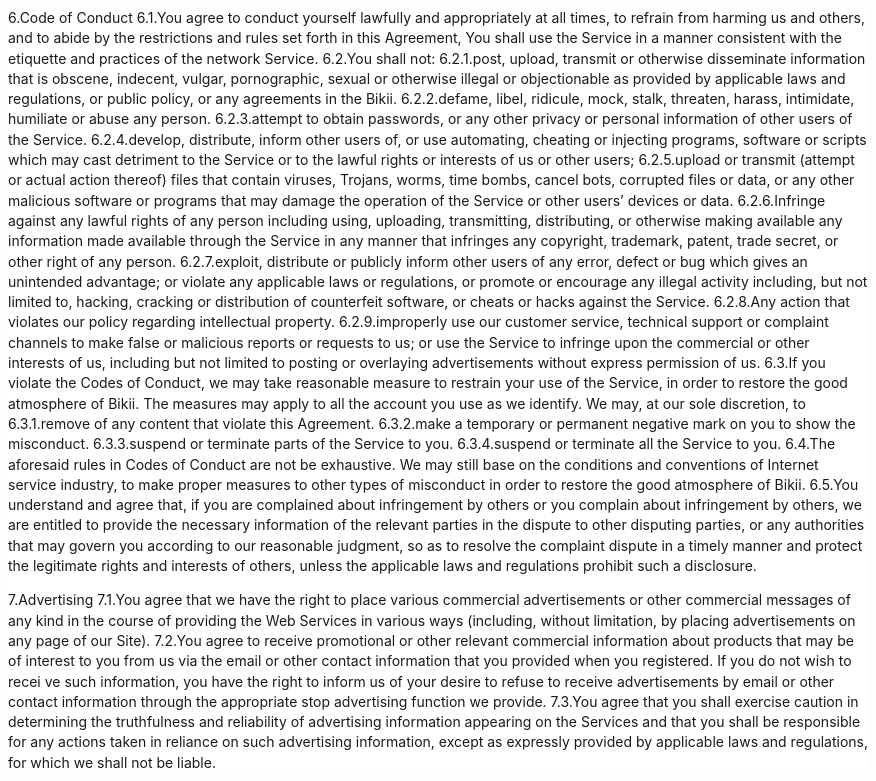 6.Code of Conduct
6.1.You agree to conduct yourself lawfully and appropriately at all times, to refrain from harming us and others, and to abide by the restrictions and rules set forth in this Agreement, You shall use the Service in a manner consistent with the etiquette and practices of the network Service. 
6.2.You shall not:
6.2.1.post, upload, transmit or otherwise disseminate information that is obscene, indecent, vulgar, pornographic, sexual or otherwise illegal or objectionable as provided by applicable laws and regulations, or public policy, or any agreements in the Bikii.
6.2.2.defame, libel, ridicule, mock, stalk, threaten, harass, intimidate, humiliate or abuse any person.
6.2.3.attempt to obtain passwords, or any other privacy or personal information of other users of the Service.
6.2.4.develop, distribute, inform other users of, or use automating, cheating or injecting programs, software or scripts which may cast detriment to the Service or to the lawful rights or interests of us or other users;
6.2.5.upload or transmit (attempt or actual action thereof) files that contain viruses, Trojans, worms, time bombs, cancel bots, corrupted files or data, or any other malicious software or programs that may damage the operation of the Service or other users’ devices or data.
6.2.6.Infringe against any lawful rights of any person including using, uploading, transmitting, distributing, or otherwise making available any information made available through the Service in any manner that infringes any copyright, trademark, patent, trade secret, or other right of any person.
6.2.7.exploit, distribute or publicly inform other users of any error, defect or bug which gives an unintended advantage; or violate any applicable laws or regulations, or promote or encourage any illegal activity including, but not limited to, hacking, cracking or distribution of counterfeit software, or cheats or hacks against the Service.
6.2.8.Any action that violates our policy regarding intellectual property.
6.2.9.improperly use our customer service, technical support or complaint channels to make false or malicious reports or requests to us; or use the Service to infringe upon the commercial or other interests of us, including but not limited to posting or overlaying advertisements without express permission of us.
6.3.If you violate the Codes of Conduct, we may take reasonable measure to restrain your use of the Service, in order to restore the good atmosphere of Bikii. The measures may apply to all the account you use as we identify. We may, at our sole discretion, to 
6.3.1.remove of any content that violate this Agreement.
6.3.2.make a temporary or permanent negative mark on you to show the misconduct.
6.3.3.suspend or terminate parts of the Service to you.
6.3.4.suspend or terminate all the Service to you.
6.4.The aforesaid rules in Codes of Conduct are not be exhaustive. We may still base on the conditions and conventions of Internet service industry, to make proper measures to other types of misconduct in order to restore the good atmosphere of Bikii.
6.5.You understand and agree that, if you are complained about infringement by others or you complain about infringement by others, we are entitled to provide the necessary information of the relevant parties in the dispute to other disputing parties, or any authorities that may govern you according to our reasonable judgment, so as to resolve the complaint dispute in a timely manner and protect the legitimate rights and interests of others, unless the applicable laws and regulations prohibit such a disclosure. 

7.Advertising
7.1.You agree that we have the right to place various commercial advertisements or other commercial messages of any kind in the course of providing the Web Services in various ways (including, without limitation, by placing advertisements on any page of our Site).
7.2.You agree to receive promotional or other relevant commercial information about products that may be of interest to you from us via the email or other contact information that you provided when you registered. If you do not wish to recei	ve such information, you have the right to inform us of your desire to refuse to receive advertisements by email or other contact information through the appropriate stop advertising function we provide.
7.3.You agree that you shall exercise caution in determining the truthfulness and reliability of advertising information appearing on the Services and that you shall be responsible for any actions taken in reliance on such advertising information, except as expressly provided by applicable laws and regulations, for which we shall not be liable.
